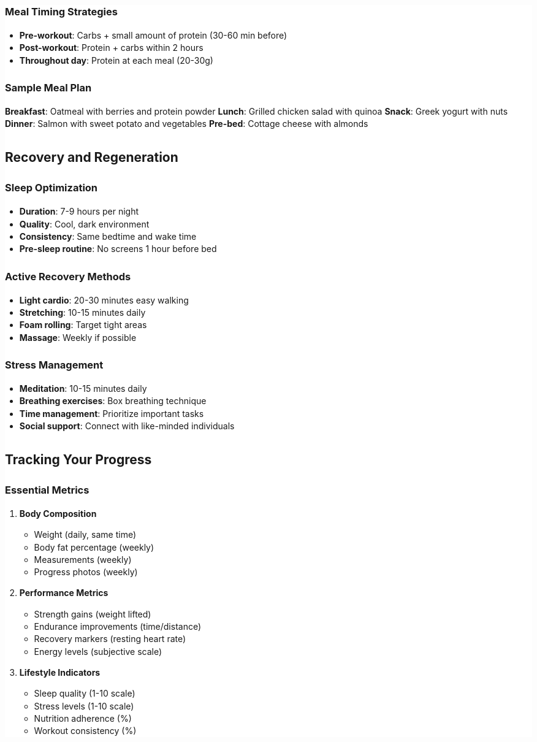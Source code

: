 ### Meal Timing Strategies
- **Pre-workout**: Carbs + small amount of protein (30-60 min before)
- **Post-workout**: Protein + carbs within 2 hours
- **Throughout day**: Protein at each meal (20-30g)

### Sample Meal Plan
**Breakfast**: Oatmeal with berries and protein powder
**Lunch**: Grilled chicken salad with quinoa
**Snack**: Greek yogurt with nuts
**Dinner**: Salmon with sweet potato and vegetables
**Pre-bed**: Cottage cheese with almonds

## Recovery and Regeneration

### Sleep Optimization
- **Duration**: 7-9 hours per night
- **Quality**: Cool, dark environment
- **Consistency**: Same bedtime and wake time
- **Pre-sleep routine**: No screens 1 hour before bed

### Active Recovery Methods
- **Light cardio**: 20-30 minutes easy walking
- **Stretching**: 10-15 minutes daily
- **Foam rolling**: Target tight areas
- **Massage**: Weekly if possible

### Stress Management
- **Meditation**: 10-15 minutes daily
- **Breathing exercises**: Box breathing technique
- **Time management**: Prioritize important tasks
- **Social support**: Connect with like-minded individuals

## Tracking Your Progress

### Essential Metrics
1. **Body Composition**
   - Weight (daily, same time)
   - Body fat percentage (weekly)
   - Measurements (weekly)
   - Progress photos (weekly)

2. **Performance Metrics**
   - Strength gains (weight lifted)
   - Endurance improvements (time/distance)
   - Recovery markers (resting heart rate)
   - Energy levels (subjective scale)

3. **Lifestyle Indicators**
   - Sleep quality (1-10 scale)
   - Stress levels (1-10 scale)
   - Nutrition adherence (%)
   - Workout consistency (%)
